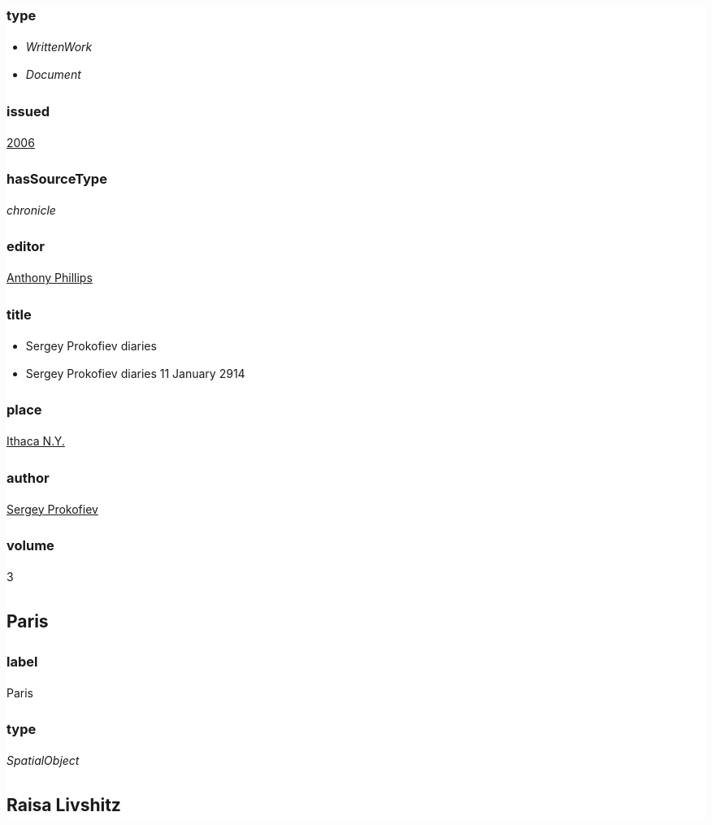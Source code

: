### type

 - *WrittenWork*

 - *Document*

### issued


[2006](#2006)

### hasSourceType


*chronicle*

### editor


[Anthony Phillips](#Anthony-Phillips)

### title

 - Sergey Prokofiev diaries

 - Sergey Prokofiev diaries 11 January 2914

### place


[Ithaca N.Y.](#Ithaca-N.Y.)

### author


[Sergey Prokofiev](#Sergey-Prokofiev)

### volume


3

## Paris

### label


Paris

### type


*SpatialObject*

## Raisa Livshitz
